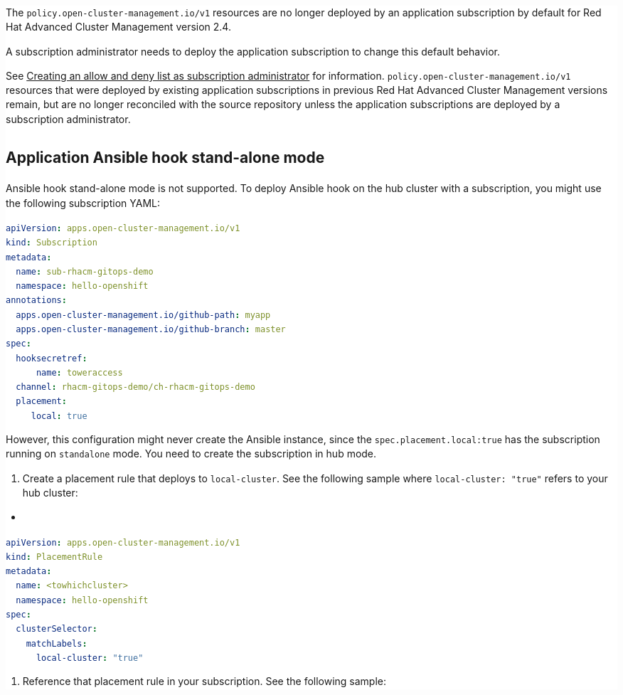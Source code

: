 The `policy.open-cluster-management.io/v1` resources are no longer deployed by an application subscription by default for Red Hat Advanced Cluster Management version 2.4.

A subscription administrator needs to deploy the application subscription to change this default behavior.

See [Creating an allow and deny list as subscription administrator](../applications/allow_deny.adoc) for information. `policy.open-cluster-management.io/v1` resources that were deployed by existing application subscriptions in previous Red Hat Advanced Cluster Management versions remain, but are no longer reconciled with the source repository unless the application subscriptions are deployed by a subscription administrator.

## Application Ansible hook stand-alone mode

Ansible hook stand-alone mode is not supported. To deploy Ansible hook on the hub cluster with a subscription, you might use the following subscription YAML:

```yaml
apiVersion: apps.open-cluster-management.io/v1
kind: Subscription
metadata:
  name: sub-rhacm-gitops-demo
  namespace: hello-openshift
annotations:
  apps.open-cluster-management.io/github-path: myapp
  apps.open-cluster-management.io/github-branch: master
spec:
  hooksecretref:
      name: toweraccess
  channel: rhacm-gitops-demo/ch-rhacm-gitops-demo
  placement:
     local: true
```
However, this configuration might never create the Ansible instance, since the `spec.placement.local:true` has the subscription running on `standalone` mode. You need to create the subscription in hub mode. 

1. Create a placement rule that deploys to `local-cluster`. See the following sample where `local-cluster: "true"` refers to your hub cluster:

+
```yaml
apiVersion: apps.open-cluster-management.io/v1
kind: PlacementRule
metadata: 
  name: <towhichcluster>
  namespace: hello-openshift
spec:
  clusterSelector:
    matchLabels:
      local-cluster: "true" 
```
1. Reference that placement rule in your subscription. See the following sample:
